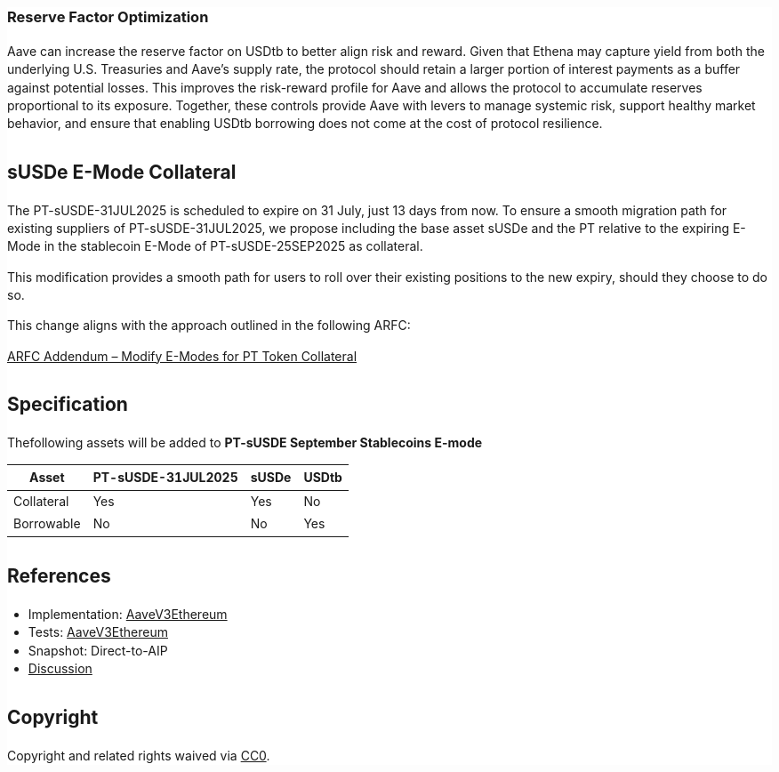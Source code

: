 ### **Reserve Factor Optimization**

Aave can increase the reserve factor on USDtb to better align risk and reward. Given that Ethena may capture yield from both the underlying U.S. Treasuries and Aave’s supply rate, the protocol should retain a larger portion of interest payments as a buffer against potential losses. This improves the risk-reward profile for Aave and allows the protocol to accumulate reserves proportional to its exposure.
Together, these controls provide Aave with levers to manage systemic risk, support healthy market behavior, and ensure that enabling USDtb borrowing does not come at the cost of protocol resilience.

## sUSDe E-Mode Collateral

The PT-sUSDE-31JUL2025 is scheduled to expire on 31 July, just 13 days from now. To ensure a smooth migration path for existing suppliers of PT-sUSDE-31JUL2025, we propose including the base asset sUSDe and the PT relative to the expiring E-Mode in the stablecoin E-Mode of PT-sUSDE-25SEP2025 as collateral.

This modification provides a smooth path for users to roll over their existing positions to the new expiry, should they choose to do so.

This change aligns with the approach outlined in the following ARFC:

[ARFC Addendum – Modify E-Modes for PT Token Collateral](https://governance.aave.com/t/arfc-addendum-modify-e-modes-for-pt-token-collateral/22128)

## Specification

Thefollowing assets will be added to **PT-sUSDE September Stablecoins E-mode**

| **Asset**  | **PT-sUSDE-31JUL2025** | **sUSDe** | **USDtb** |
| ---------- | ---------------------- | --------- | --------- |
| Collateral | Yes                    | Yes       | No        |
| Borrowable | No                     | No        | Yes       |

## References

- Implementation: [AaveV3Ethereum](https://github.com/bgd-labs/aave-proposals-v3/blob/main/src/20250721_AaveV3Ethereum_AmendPTSUSDeSeptemberStablecoinEmode/AaveV3Ethereum_AmendPTSUSDeSeptemberStablecoinEmode_20250721.sol)
- Tests: [AaveV3Ethereum](https://github.com/bgd-labs/aave-proposals-v3/blob/main/src/20250721_AaveV3Ethereum_AmendPTSUSDeSeptemberStablecoinEmode/AaveV3Ethereum_AmendPTSUSDeSeptemberStablecoinEmode_20250721.t.sol)
- Snapshot: Direct-to-AIP
- [Discussion](https://governance.aave.com/t/direct-to-aip-adjustment-of-pt-susde-september-e-mode-and-usdtb-ir-curve/22615)

## Copyright

Copyright and related rights waived via [CC0](https://creativecommons.org/publicdomain/zero/1.0/).
